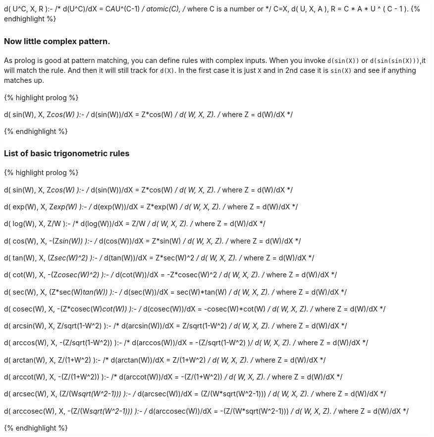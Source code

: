 d( U^C, X, R ):-       /* d(U^C)/dX = C*A*U^(C-1)   */
   atomic(C),                    /* where C is a number or    */
   C\=X,
   d( U, X, A ),
   R = C * A * U ^ ( C - 1 ).
{% endhighlight %}


### Now little complex pattern.

As prolog is good at pattern matching, you can define rules with complex inputs. When you invoke `d(sin(X))` or `d(sin(sin(X)))`,it will match the rule. And then it will still track for `d(X)`. In the first case it is just `X` and in 2nd case it is `sin(X)` and see if anything matches up.


{% highlight prolog %}

d( sin(W), X, Z*cos(W) ):-       /* d(sin(W))/dX = Z*cos(W)   */
   d( W, X, Z).                  /* where Z = d(W)/dX         */

{% endhighlight %}

### List of basic trigonometric rules

{% highlight prolog %}

d( sin(W), X, Z*cos(W) ):-       /* d(sin(W))/dX = Z*cos(W)   */
   d( W, X, Z).                  /* where Z = d(W)/dX         */
 
d( exp(W), X, Z*exp(W) ):-       /* d(exp(W))/dX = Z*exp(W)   */
   d( W, X, Z).                  /* where Z = d(W)/dX         */
 
d( log(W), X, Z/W ):-            /* d(log(W))/dX = Z/W        */
   d( W, X, Z).                  /* where Z = d(W)/dX         */
 
d( cos(W), X, -(Z*sin(W)) ):-    /* d(cos(W))/dX = Z*sin(W)   */
   d( W, X, Z).                  /* where Z = d(W)/dX         */
 
d( tan(W), X, (Z*sec(W)^2) ):-    /* d(tan(W))/dX = Z*sec(W)^2   */
   d( W, X, Z).                  /* where Z = d(W)/dX         */
 
d( cot(W), X, -(Z*cosec(W)^2) ):-    /* d(cot(W))/dX = -Z*cosec(W)^2   */
   d( W, X, Z).                  /* where Z = d(W)/dX         */
 
d( sec(W), X, (Z*sec(W)*tan(W)) ):-    /* d(sec(W))/dX = sec(W)*tan(W)  */
   d( W, X, Z).                  /* where Z = d(W)/dX         */
 
d( cosec(W), X, -(Z*cosec(W)*cot(W)) ):-    /* d(cosec(W))/dX = -cosec(W)*cot(W)  */
   d( W, X, Z).                  /* where Z = d(W)/dX         */
 
d( arcsin(W), X, Z/sqrt(1-W^2) ):-    /* d(arcsin(W))/dX = Z/sqrt(1-W^2) */
   d( W, X, Z).                  /* where Z = d(W)/dX         */
 
d( arccos(W), X, -(Z/sqrt(1-W^2)) ):-    /* d(arccos(W))/dX = -(Z/sqrt(1-W^2) )*/
   d( W, X, Z).                  /* where Z = d(W)/dX         */
 
d( arctan(W), X, Z/(1+W^2) ):-    /* d(arctan(W))/dX = Z/(1+W^2) */
   d( W, X, Z).                  /* where Z = d(W)/dX         */
 
d( arccot(W), X, -(Z/(1+W^2)) ):-    /* d(arccot(W))/dX = -(Z/(1+W^2)) */
   d( W, X, Z).                  /* where Z = d(W)/dX         */
 
d( arcsec(W), X, (Z/(W*sqrt(W^2-1))) ):-    /* d(arcsec(W))/dX = (Z/(W*sqrt(W^2-1))) */
   d( W, X, Z).                  /* where Z = d(W)/dX         */
 
d( arccosec(W), X, -(Z/(W*sqrt(W^2-1))) ):-    /* d(arccosec(W))/dX = -(Z/(W*sqrt(W^2-1))) */
   d( W, X, Z).                  /* where Z = d(W)/dX         */
 
{% endhighlight %}
